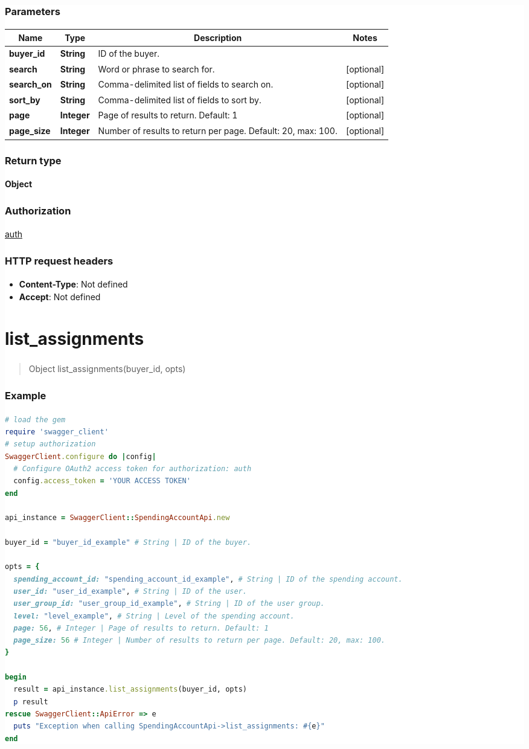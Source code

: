 ### Parameters

Name | Type | Description  | Notes
------------- | ------------- | ------------- | -------------
 **buyer_id** | **String**| ID of the buyer. | 
 **search** | **String**| Word or phrase to search for. | [optional] 
 **search_on** | **String**| Comma-delimited list of fields to search on. | [optional] 
 **sort_by** | **String**| Comma-delimited list of fields to sort by. | [optional] 
 **page** | **Integer**| Page of results to return. Default: 1 | [optional] 
 **page_size** | **Integer**| Number of results to return per page. Default: 20, max: 100. | [optional] 

### Return type

**Object**

### Authorization

[auth](../README.md#auth)

### HTTP request headers

 - **Content-Type**: Not defined
 - **Accept**: Not defined



# **list_assignments**
> Object list_assignments(buyer_id, opts)



### Example
```ruby
# load the gem
require 'swagger_client'
# setup authorization
SwaggerClient.configure do |config|
  # Configure OAuth2 access token for authorization: auth
  config.access_token = 'YOUR ACCESS TOKEN'
end

api_instance = SwaggerClient::SpendingAccountApi.new

buyer_id = "buyer_id_example" # String | ID of the buyer.

opts = { 
  spending_account_id: "spending_account_id_example", # String | ID of the spending account.
  user_id: "user_id_example", # String | ID of the user.
  user_group_id: "user_group_id_example", # String | ID of the user group.
  level: "level_example", # String | Level of the spending account.
  page: 56, # Integer | Page of results to return. Default: 1
  page_size: 56 # Integer | Number of results to return per page. Default: 20, max: 100.
}

begin
  result = api_instance.list_assignments(buyer_id, opts)
  p result
rescue SwaggerClient::ApiError => e
  puts "Exception when calling SpendingAccountApi->list_assignments: #{e}"
end
```

